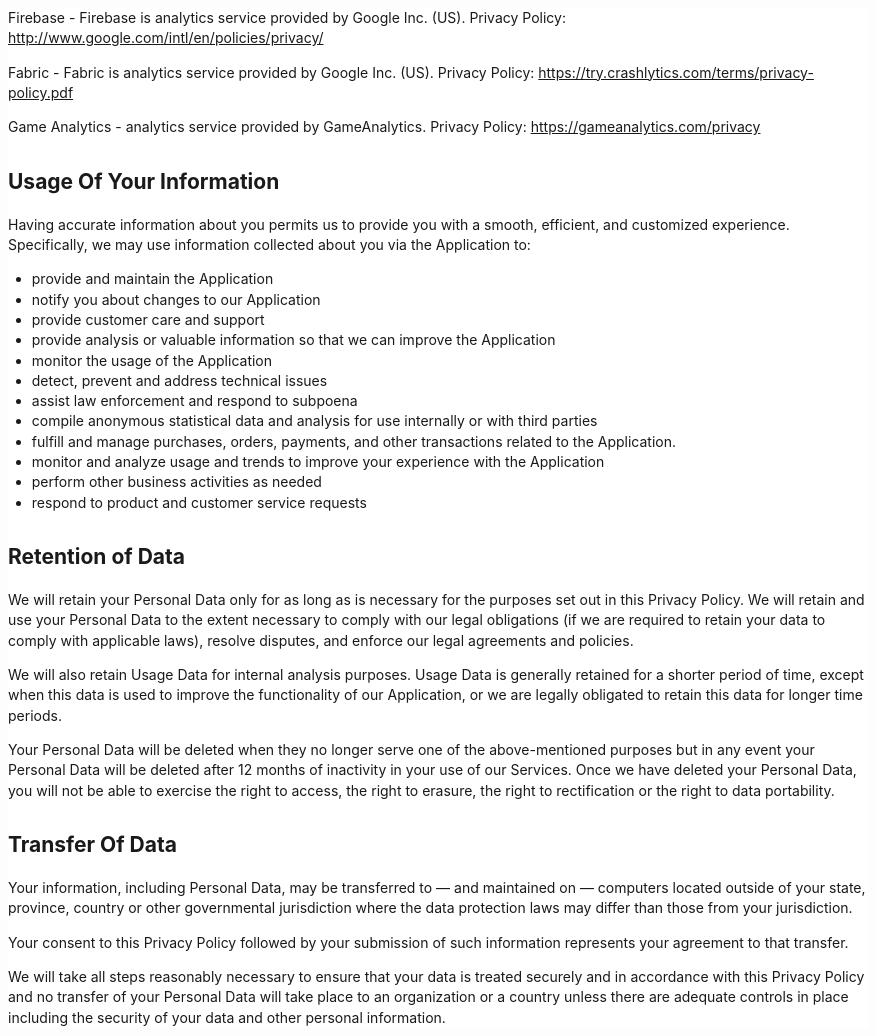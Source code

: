 <p>Firebase</strong> - Firebase is analytics service provided by Google Inc. (US). Privacy Policy: <a href="http://www.google.com/intl/en/policies/privacy/" target="_blank"> http://www.google.com/intl/en/policies/privacy/</a></p>
<p>Fabric - Fabric is analytics service provided by Google Inc. (US). Privacy Policy: <a href="https://try.crashlytics.com/terms/privacy-policy.pdf" target="_blank">https://try.crashlytics.com/terms/privacy-policy.pdf</a></p>
<p> Game Analytics - analytics service provided by GameAnalytics. Privacy Policy: <a href="https://gameanalytics.com/privacy" target="_blank">https://gameanalytics.com/privacy</a></p
</ul>

<h2> Usage Of Your Information</h2>
    
<p>Having accurate information about you permits us to provide you with a smooth, efficient, and customized experience. Specifically, we may use information collected about you via the Application to:</p>    
<ul>
    <li>provide and maintain the Application</li>
    <li>notify you about changes to our Application</li>
    <li>provide customer care and support</li>
    <li>provide analysis or valuable information so that we can improve the Application</li>
    <li>monitor the usage of the Application</li>
    <li>detect, prevent and address technical issues</li>
    <li>assist law enforcement and respond to subpoena</li>
    <li>compile anonymous statistical data and analysis for use internally or with third parties</li>
    <li>fulfill and manage purchases, orders, payments, and other transactions related to the Application.</li>
    <li>monitor and analyze usage and trends to improve your experience with the Application</li>
    <li>perform other business activities as needed</li>
    <li>respond to product and customer service requests</li>
</ul>


<h2>Retention of Data</h2>
<p>We will retain your Personal Data only for as long as is necessary for the purposes set out in this Privacy Policy. We will retain and use your Personal Data to the extent necessary to comply with our legal obligations (if we are required to retain your data to comply with applicable laws), resolve disputes, and enforce our legal agreements and policies.</p>
<p>We will also retain Usage Data for internal analysis purposes. Usage Data is generally retained for a shorter period of time, except when this data is used to improve the functionality of our Application, or we are legally obligated to retain this data for longer time periods.</p>
<p>Your Personal Data will be deleted when they no longer serve one of the above-mentioned purposes but in any event your Personal Data will be deleted after 12 months of inactivity in your use of our Services. Once we have deleted your Personal Data, you will not be able to exercise the right to access, the right to erasure, the right to rectification or the right to data portability.</p>


<h2>Transfer Of Data</h2>
<p>Your information, including Personal Data, may be transferred to — and maintained on — computers located outside of your state, province, country or other governmental jurisdiction where the data protection laws may differ than those from your jurisdiction.</p>
<p>Your consent to this Privacy Policy followed by your submission of such information represents your agreement to that transfer.</p>
<p>We will take all steps reasonably necessary to ensure that your data is treated securely and in accordance with this Privacy Policy and no transfer of your Personal Data will take place to an organization or a country unless there are adequate controls in place including the security of your data and other personal information.</p>
